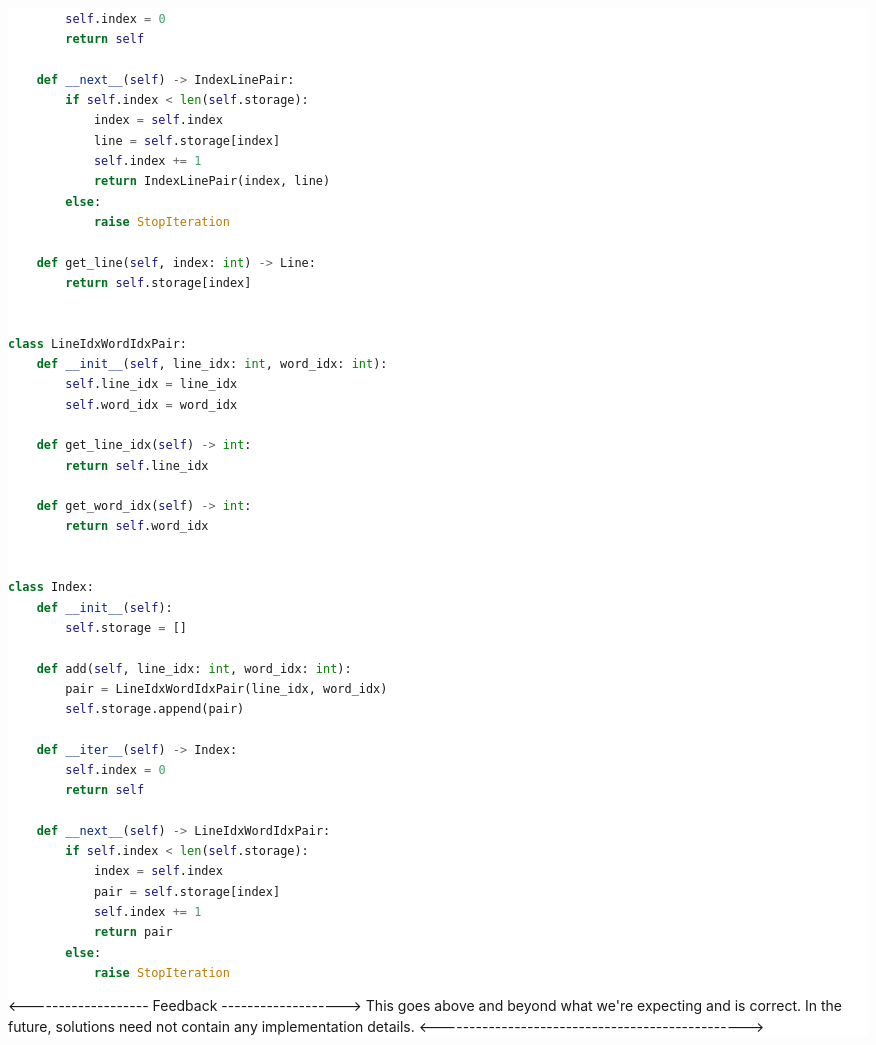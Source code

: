 ```python
        self.index = 0
        return self

    def __next__(self) -> IndexLinePair:
        if self.index < len(self.storage):
            index = self.index
            line = self.storage[index]
            self.index += 1
            return IndexLinePair(index, line)
        else:
            raise StopIteration

    def get_line(self, index: int) -> Line:
        return self.storage[index]


class LineIdxWordIdxPair:
    def __init__(self, line_idx: int, word_idx: int):
        self.line_idx = line_idx
        self.word_idx = word_idx

    def get_line_idx(self) -> int:
        return self.line_idx

    def get_word_idx(self) -> int:
        return self.word_idx


class Index:
    def __init__(self):
        self.storage = []

    def add(self, line_idx: int, word_idx: int):
        pair = LineIdxWordIdxPair(line_idx, word_idx)
        self.storage.append(pair)

    def __iter__(self) -> Index:
        self.index = 0
        return self

    def __next__(self) -> LineIdxWordIdxPair:
        if self.index < len(self.storage):
            index = self.index
            pair = self.storage[index]
            self.index += 1
            return pair
        else:
            raise StopIteration
```

<------------------- Feedback ------------------->
This goes above and beyond what we're expecting and is correct. In the future, solutions need not contain any implementation details.
<------------------------------------------------>
